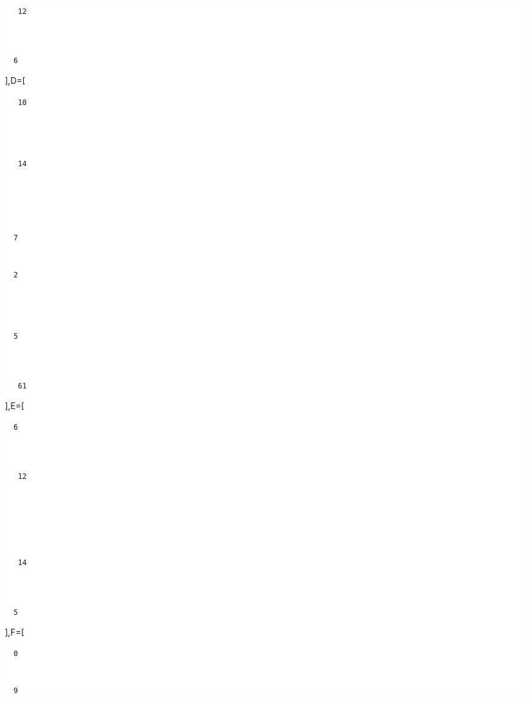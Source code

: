     
     
      
       12
      
     
     
      6
     
    

   
   ],D=[ 
   
    
     
      
       10
      
     
     
      
       14
      
     
    
    
     
      7
     
     
      2
     
    
    
     
      5
     
     
      
       61
      
     
    

   
   ],E=[ 
   
    
     
      6
     
     
      
       12
      
     
    
    
     
      
       14
      
     
     
      5
     
    

   
   ],F=[ 
   
    
     
      0
     
     
      9
     